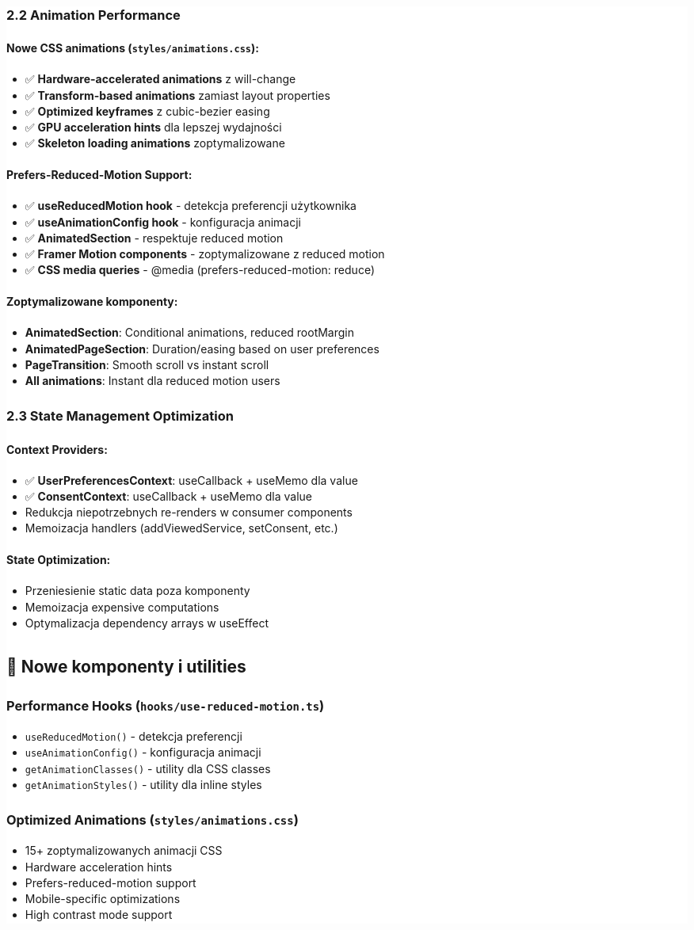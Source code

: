 ### 2.2 Animation Performance

#### Nowe CSS animations (`styles/animations.css`):
- ✅ **Hardware-accelerated animations** z will-change
- ✅ **Transform-based animations** zamiast layout properties
- ✅ **Optimized keyframes** z cubic-bezier easing
- ✅ **GPU acceleration hints** dla lepszej wydajności
- ✅ **Skeleton loading animations** zoptymalizowane

#### Prefers-Reduced-Motion Support:
- ✅ **useReducedMotion hook** - detekcja preferencji użytkownika
- ✅ **useAnimationConfig hook** - konfiguracja animacji
- ✅ **AnimatedSection** - respektuje reduced motion
- ✅ **Framer Motion components** - zoptymalizowane z reduced motion
- ✅ **CSS media queries** - @media (prefers-reduced-motion: reduce)

#### Zoptymalizowane komponenty:
- **AnimatedSection**: Conditional animations, reduced rootMargin
- **AnimatedPageSection**: Duration/easing based on user preferences  
- **PageTransition**: Smooth scroll vs instant scroll
- **All animations**: Instant dla reduced motion users

### 2.3 State Management Optimization

#### Context Providers:
- ✅ **UserPreferencesContext**: useCallback + useMemo dla value
- ✅ **ConsentContext**: useCallback + useMemo dla value
- Redukcja niepotrzebnych re-renders w consumer components
- Memoizacja handlers (addViewedService, setConsent, etc.)

#### State Optimization:
- Przeniesienie static data poza komponenty
- Memoizacja expensive computations
- Optymalizacja dependency arrays w useEffect

## 🔧 Nowe komponenty i utilities

### Performance Hooks (`hooks/use-reduced-motion.ts`)
- `useReducedMotion()` - detekcja preferencji
- `useAnimationConfig()` - konfiguracja animacji
- `getAnimationClasses()` - utility dla CSS classes
- `getAnimationStyles()` - utility dla inline styles

### Optimized Animations (`styles/animations.css`)
- 15+ zoptymalizowanych animacji CSS
- Hardware acceleration hints
- Prefers-reduced-motion support
- Mobile-specific optimizations
- High contrast mode support
